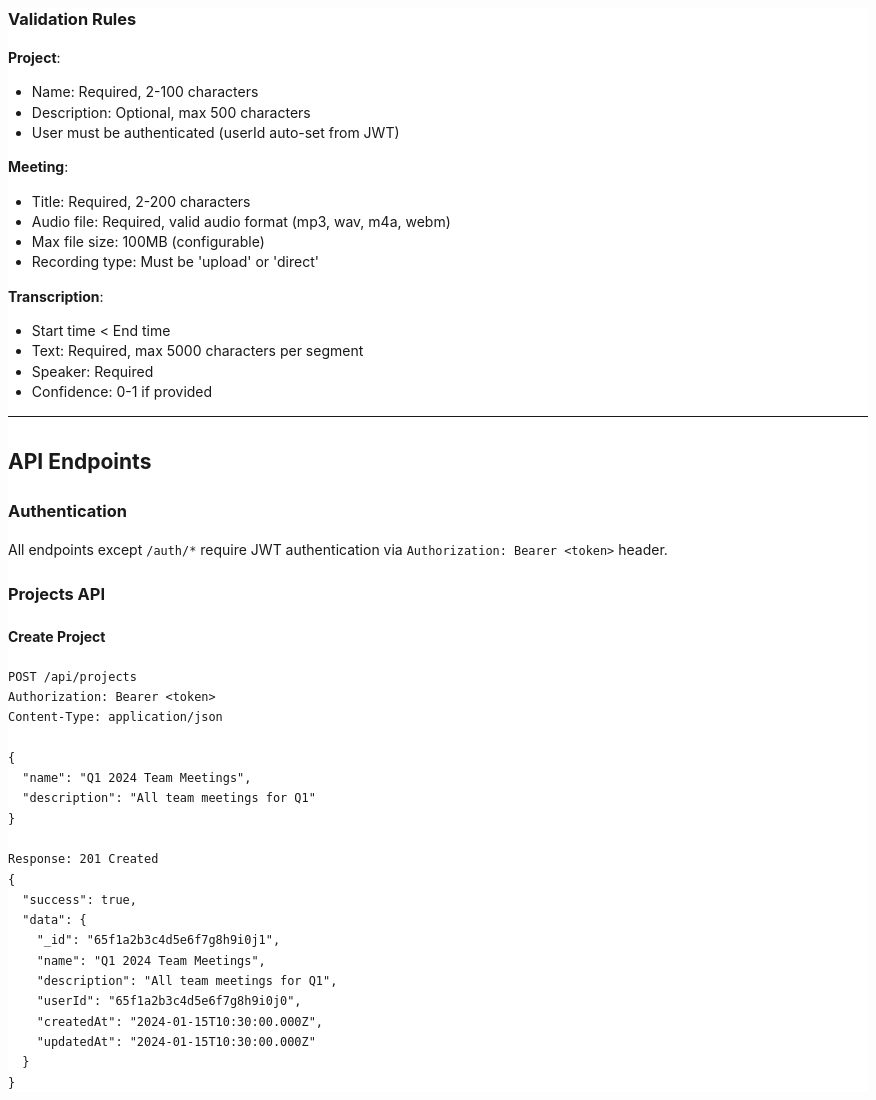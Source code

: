 ### Validation Rules

**Project**:
- Name: Required, 2-100 characters
- Description: Optional, max 500 characters
- User must be authenticated (userId auto-set from JWT)

**Meeting**:
- Title: Required, 2-200 characters
- Audio file: Required, valid audio format (mp3, wav, m4a, webm)
- Max file size: 100MB (configurable)
- Recording type: Must be 'upload' or 'direct'

**Transcription**:
- Start time < End time
- Text: Required, max 5000 characters per segment
- Speaker: Required
- Confidence: 0-1 if provided

---

## API Endpoints

### Authentication
All endpoints except `/auth/*` require JWT authentication via `Authorization: Bearer <token>` header.

### Projects API

#### Create Project
```http
POST /api/projects
Authorization: Bearer <token>
Content-Type: application/json

{
  "name": "Q1 2024 Team Meetings",
  "description": "All team meetings for Q1"
}

Response: 201 Created
{
  "success": true,
  "data": {
    "_id": "65f1a2b3c4d5e6f7g8h9i0j1",
    "name": "Q1 2024 Team Meetings",
    "description": "All team meetings for Q1",
    "userId": "65f1a2b3c4d5e6f7g8h9i0j0",
    "createdAt": "2024-01-15T10:30:00.000Z",
    "updatedAt": "2024-01-15T10:30:00.000Z"
  }
}
```
